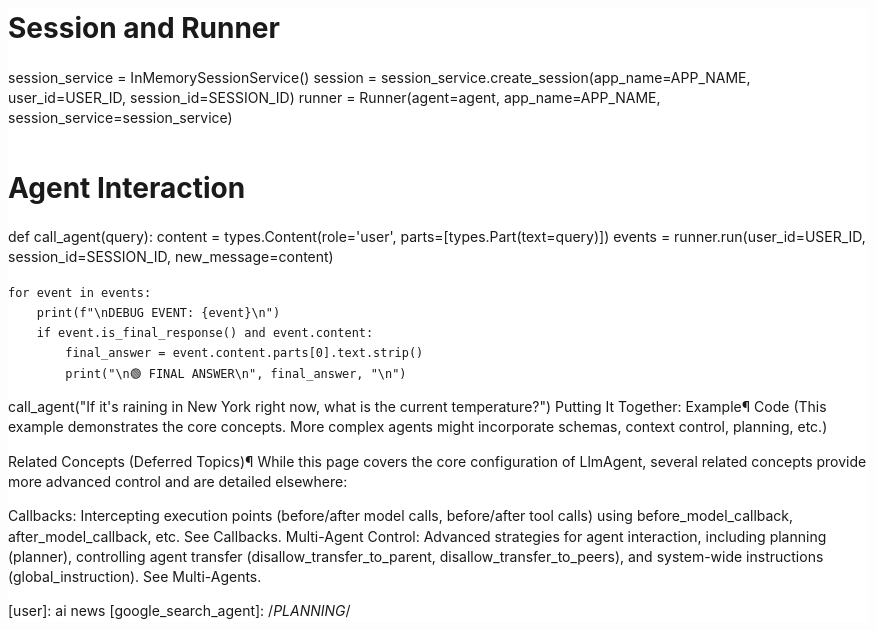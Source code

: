 # Session and Runner
session_service = InMemorySessionService()
session = session_service.create_session(app_name=APP_NAME, user_id=USER_ID, session_id=SESSION_ID)
runner = Runner(agent=agent, app_name=APP_NAME, session_service=session_service)

# Agent Interaction
def call_agent(query):
    content = types.Content(role='user', parts=[types.Part(text=query)])
    events = runner.run(user_id=USER_ID, session_id=SESSION_ID, new_message=content)

    for event in events:
        print(f"\nDEBUG EVENT: {event}\n")
        if event.is_final_response() and event.content:
            final_answer = event.content.parts[0].text.strip()
            print("\n🟢 FINAL ANSWER\n", final_answer, "\n")

call_agent("If it's raining in New York right now, what is the current temperature?")
Putting It Together: Example¶
Code
(This example demonstrates the core concepts. More complex agents might incorporate schemas, context control, planning, etc.)

Related Concepts (Deferred Topics)¶
While this page covers the core configuration of LlmAgent, several related concepts provide more advanced control and are detailed elsewhere:

Callbacks: Intercepting execution points (before/after model calls, before/after tool calls) using before_model_callback, after_model_callback, etc. See Callbacks.
Multi-Agent Control: Advanced strategies for agent interaction, including planning (planner), controlling agent transfer (disallow_transfer_to_parent, disallow_transfer_to_peers), and system-wide instructions (global_instruction). See Multi-Agents.

[user]: ai news
[google_search_agent]: /*PLANNING*/